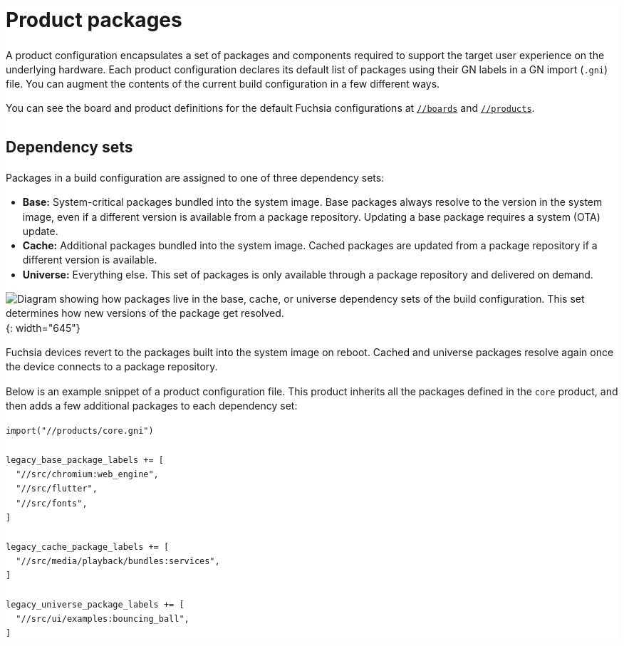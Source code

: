 # Product packages

A product configuration encapsulates a set of packages and components required
to support the target user experience on the underlying hardware. Each product
configuration declares its default list of packages using their GN labels in a
GN import (`.gni`) file. You can augment the contents of the current build
configuration in a few different ways.


<aside class="key-point">
You can see the board and product definitions for the default Fuchsia
configurations at
<a href="https://cs.opensource.google/fuchsia/fuchsia/+/main:boards/"><code>//boards</code></a> and
<a href="https://cs.opensource.google/fuchsia/fuchsia/+/main:products/"><code>//products</code></a>.
</aside>

## Dependency sets

Packages in a build configuration are assigned to one of three dependency sets:

* **Base:** System-critical packages bundled into the system image. Base
  packages always resolve to the version in the system image, even if a
  different version is available from a package repository. Updating a base
  package requires a system (OTA) update.
* **Cache:** Additional packages bundled into the system image. Cached packages
  are updated from a package repository if a different version is available.
* **Universe:** Everything else. This set of packages is only available through
  a package repository and delivered on demand.

![Diagram showing how packages live in the base, cache, or universe dependency
sets of the build configuration. This set determines how new versions of the
package get resolved.](/docs/get-started/images/build/packages.png){: width="645"}

<aside class="key-point">
Fuchsia devices revert to the packages built into the system image on reboot.
Cached and universe packages resolve again once the device connects to a
package repository.
</aside>

Below is an example snippet of a product configuration file. This product
inherits all the packages defined in the `core` product, and then adds a
few additional packages to each dependency set:

```gn
import("//products/core.gni")

legacy_base_package_labels += [
  "//src/chromium:web_engine",
  "//src/flutter",
  "//src/fonts",
]

legacy_cache_package_labels += [
  "//src/media/playback/bundles:services",
]

legacy_universe_package_labels += [
  "//src/ui/examples:bouncing_ball",
]
```
